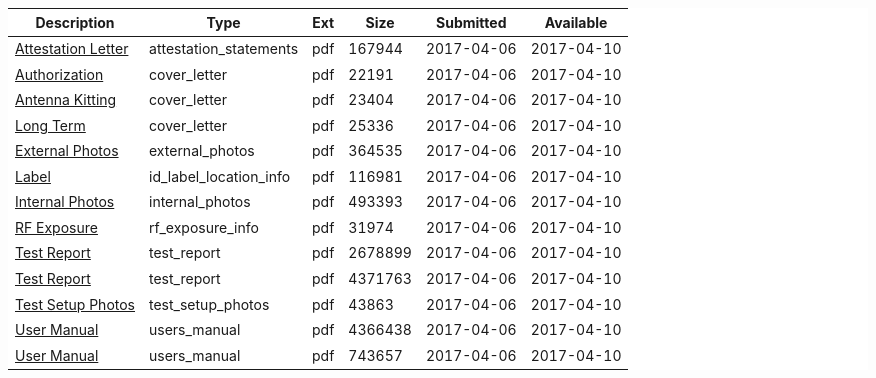 | Description | Type | Ext | Size | Submitted | Available |
| ----------- | ---- | --- | ---- | --------- | --------- |
| [Attestation Letter](2ALGRPLX-V70/e415d70ef8c9270ac415a333eab6119b/3347879.pdf) | attestation_statements | pdf | 167944 | 2017-04-06 | 2017-04-10 |
| [Authorization](2ALGRPLX-V70/e415d70ef8c9270ac415a333eab6119b/3347860.pdf) | cover_letter | pdf | 22191 | 2017-04-06 | 2017-04-10 |
| [Antenna Kitting](2ALGRPLX-V70/e415d70ef8c9270ac415a333eab6119b/3347877.pdf) | cover_letter | pdf | 23404 | 2017-04-06 | 2017-04-10 |
| [Long Term](2ALGRPLX-V70/e415d70ef8c9270ac415a333eab6119b/3347878.pdf) | cover_letter | pdf | 25336 | 2017-04-06 | 2017-04-10 |
| [External Photos](2ALGRPLX-V70/e415d70ef8c9270ac415a333eab6119b/3347838.pdf) | external_photos | pdf | 364535 | 2017-04-06 | 2017-04-10 |
| [Label](2ALGRPLX-V70/e415d70ef8c9270ac415a333eab6119b/3347863.pdf) | id_label_location_info | pdf | 116981 | 2017-04-06 | 2017-04-10 |
| [Internal Photos](2ALGRPLX-V70/e415d70ef8c9270ac415a333eab6119b/3347841.pdf) | internal_photos | pdf | 493393 | 2017-04-06 | 2017-04-10 |
| [RF Exposure](2ALGRPLX-V70/e415d70ef8c9270ac415a333eab6119b/3347864.pdf) | rf_exposure_info | pdf | 31974 | 2017-04-06 | 2017-04-10 |
| [Test Report](2ALGRPLX-V70/e415d70ef8c9270ac415a333eab6119b/3347861.pdf) | test_report | pdf | 2678899 | 2017-04-06 | 2017-04-10 |
| [Test Report](2ALGRPLX-V70/e415d70ef8c9270ac415a333eab6119b/3347862.pdf) | test_report | pdf | 4371763 | 2017-04-06 | 2017-04-10 |
| [Test Setup Photos](2ALGRPLX-V70/e415d70ef8c9270ac415a333eab6119b/3347846.pdf) | test_setup_photos | pdf | 43863 | 2017-04-06 | 2017-04-10 |
| [User Manual](2ALGRPLX-V70/e415d70ef8c9270ac415a333eab6119b/3347847.pdf) | users_manual | pdf | 4366438 | 2017-04-06 | 2017-04-10 |
| [User Manual](2ALGRPLX-V70/e415d70ef8c9270ac415a333eab6119b/3347854.pdf) | users_manual | pdf | 743657 | 2017-04-06 | 2017-04-10 |
